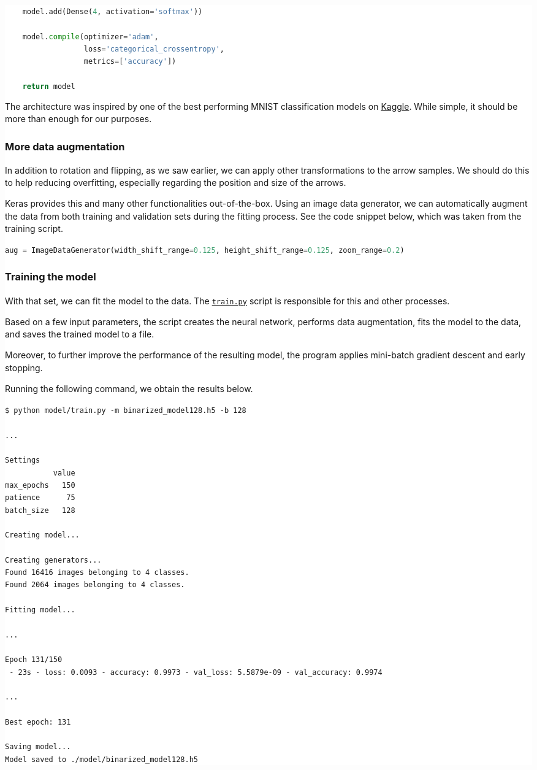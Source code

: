 ```py
    model.add(Dense(4, activation='softmax'))

    model.compile(optimizer='adam',
                  loss='categorical_crossentropy',
                  metrics=['accuracy'])

    return model
```

The architecture was inspired by one of the best performing MNIST classification models on [Kaggle](https://www.kaggle.com/). While simple, it should be more than enough for our purposes.

### More data augmentation
In addition to rotation and flipping, as we saw earlier, we can apply other transformations to the arrow samples. We should do this to help reducing overfitting, especially regarding the position and size of the arrows.

Keras provides this and many other functionalities out-of-the-box. Using an image data generator, we can automatically augment the data from both training and validation sets during the fitting process. See the code snippet below, which was taken from the training script.

```py
aug = ImageDataGenerator(width_shift_range=0.125, height_shift_range=0.125, zoom_range=0.2)
```

### Training the model
With that set, we can fit the model to the data. The [`train.py`](./model/train.py) script is responsible for this and other processes.

Based on a few input parameters, the script creates the neural network, performs data augmentation, fits the model to the data, and saves the trained model to a file.

Moreover, to further improve the performance of the resulting model, the program applies mini-batch gradient descent and early stopping.

Running the following command, we obtain the results below.
```
$ python model/train.py -m binarized_model128.h5 -b 128

...

Settings
           value
max_epochs   150
patience      75
batch_size   128

Creating model...

Creating generators...
Found 16416 images belonging to 4 classes.
Found 2064 images belonging to 4 classes.

Fitting model...

...

Epoch 131/150
 - 23s - loss: 0.0093 - accuracy: 0.9973 - val_loss: 5.5879e-09 - val_accuracy: 0.9974

...

Best epoch: 131

Saving model...
Model saved to ./model/binarized_model128.h5
```